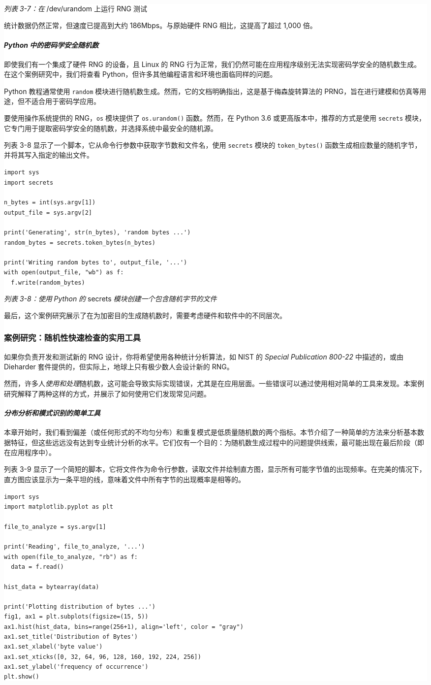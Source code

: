 *列表 3-7：在* /dev/urandom 上运行 RNG 测试

统计数据仍然正常，但速度已提高到大约 186Mbps。与原始硬件 RNG 相比，这提高了超过 1,000 倍。

#### ***Python 中的密码学安全随机数***

即使我们有一个集成了硬件 RNG 的设备，且 Linux 的 RNG 行为正常，我们仍然可能在应用程序级别无法实现密码学安全的随机数生成。在这个案例研究中，我们将查看 Python，但许多其他编程语言和环境也面临同样的问题。

Python 教程通常使用 `random` 模块进行随机数生成。然而，它的文档明确指出，这是基于梅森旋转算法的 PRNG，旨在进行建模和仿真等用途，但不适合用于密码学应用。

要使用操作系统提供的 RNG，`os` 模块提供了 `os.urandom()` 函数。然而，在 Python 3.6 或更高版本中，推荐的方式是使用 `secrets` 模块，它专门用于提取密码学安全的随机数，并选择系统中最安全的随机源。

列表 3-8 显示了一个脚本，它从命令行参数中获取字节数和文件名，使用 `secrets` 模块的 `token_bytes()` 函数生成相应数量的随机字节，并将其写入指定的输出文件。

```
import sys
import secrets

n_bytes = int(sys.argv[1])
output_file = sys.argv[2]

print('Generating', str(n_bytes), 'random bytes ...')
random_bytes = secrets.token_bytes(n_bytes)

print('Writing random bytes to', output_file, '...')
with open(output_file, "wb") as f:
  f.write(random_bytes)
```

*列表 3-8：使用 Python 的* secrets *模块创建一个包含随机字节的文件*

最后，这个案例研究展示了在为加密目的生成随机数时，需要考虑硬件和软件中的不同层次。

### **案例研究：随机性快速检查的实用工具**

如果你负责开发和测试新的 RNG 设计，你将希望使用各种统计分析算法，如 NIST 的 *Special Publication 800-22* 中描述的，或由 Dieharder 套件提供的，但实际上，地球上只有极少数人会设计新的 RNG。

然而，许多人*使用和处理*随机数，这可能会导致实际实现错误，尤其是在应用层面。一些错误可以通过使用相对简单的工具来发现。本案例研究解释了两种这样的方式，并展示了如何使用它们发现常见问题。

#### ***分布分析和模式识别的简单工具***

本章开始时，我们看到偏差（或任何形式的不均匀分布）和重复模式是低质量随机数的两个指标。本节介绍了一种简单的方法来分析基本数据特征，但这些远远没有达到专业统计分析的水平。它们仅有一个目的：为随机数生成过程中的问题提供线索，最可能出现在最后阶段（即在应用程序中）。

列表 3-9 显示了一个简短的脚本，它将文件作为命令行参数，读取文件并绘制直方图，显示所有可能字节值的出现频率。在完美的情况下，直方图应该显示为一条平坦的线，意味着文件中所有字节的出现概率是相等的。

```
import sys
import matplotlib.pyplot as plt

file_to_analyze = sys.argv[1]

print('Reading', file_to_analyze, '...')
with open(file_to_analyze, "rb") as f:
  data = f.read()

hist_data = bytearray(data)

print('Plotting distribution of bytes ...')
fig1, ax1 = plt.subplots(figsize=(15, 5))
ax1.hist(hist_data, bins=range(256+1), align='left', color = "gray")
ax1.set_title('Distribution of Bytes')
ax1.set_xlabel('byte value')
ax1.set_xticks([0, 32, 64, 96, 128, 160, 192, 224, 256])
ax1.set_ylabel('frequency of occurrence')
plt.show()
```